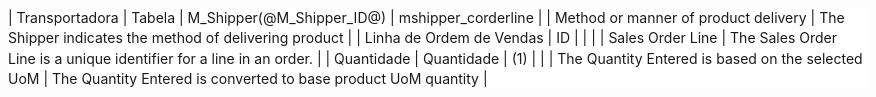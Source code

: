 |           Transportadora           |              Tabela               |                                        M\_Shipper(@M\_Shipper\_ID@)                                        |    mshipper\_corderline     |                                                                                                                                                                                                                                                                                                                                                                                                                                                                                                                                                                                                                                                                                                                                                                                                                                                                                                                                                                                                                                                                                                                                                                                                                                                                                                                                          |                    Method or manner of product delivery                     |                                                                                                    The Shipper indicates the method of delivering product                                                                                                    |
|      Linha de Ordem de Vendas      |                ID                 |                                                                                                            |                             |                                                                                                                                                                                                                                                                                                                                                                                                                                                                                                                                                                                                                                                                                                                                                                                                                                                                                                                                                                                                                                                                                                                                                                                                                                                                                                                                          |                              Sales Order Line                               |                                                                                             The Sales Order Line is a unique identifier for a line in an order.                                                                                              |
|             Quantidade             |            Quantidade             |                                                    (1)                                                     |                             |                                                                                                                                                                                                                                                                                                                                                                                                                                                                                                                                                                                                                                                                                                                                                                                                                                                                                                                                                                                                                                                                                                                                                                                                                                                                                                                                          |              The Quantity Entered is based on the selected UoM              |                                                                                                The Quantity Entered is converted to base product UoM quantity                                                                                                |